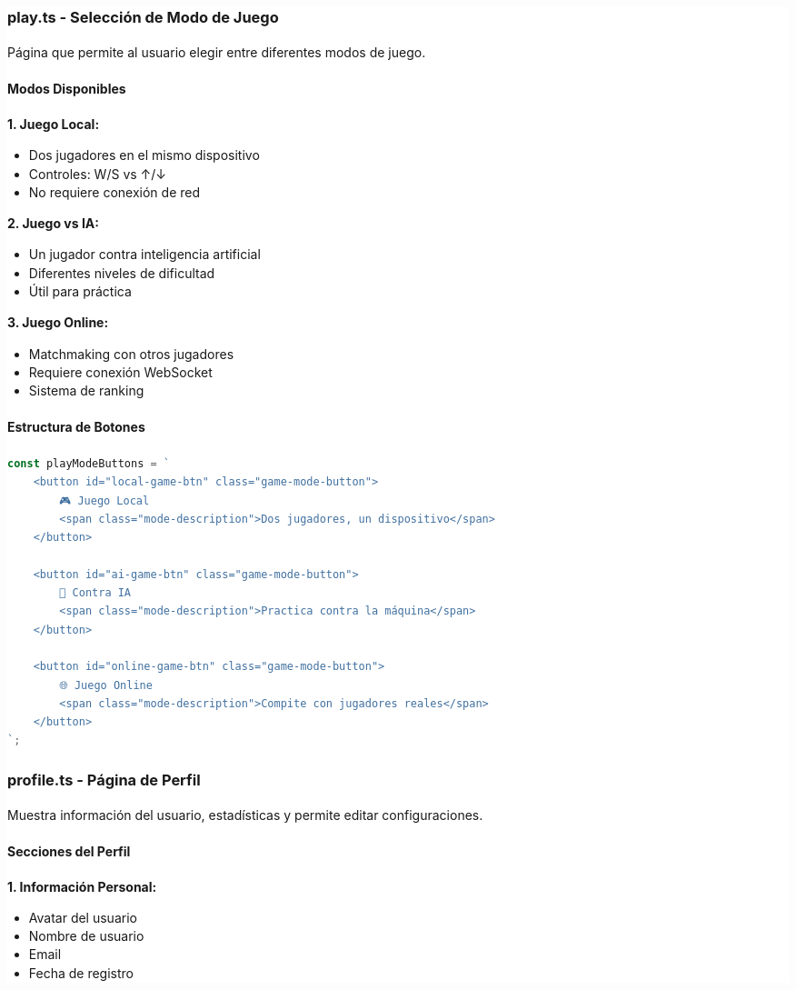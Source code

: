 ### play.ts - Selección de Modo de Juego

Página que permite al usuario elegir entre diferentes modos de juego.

#### Modos Disponibles

**1. Juego Local:**
- Dos jugadores en el mismo dispositivo
- Controles: W/S vs ↑/↓
- No requiere conexión de red

**2. Juego vs IA:**
- Un jugador contra inteligencia artificial
- Diferentes niveles de dificultad
- Útil para práctica

**3. Juego Online:**
- Matchmaking con otros jugadores
- Requiere conexión WebSocket
- Sistema de ranking

#### Estructura de Botones

```typescript
const playModeButtons = `
    <button id="local-game-btn" class="game-mode-button">
        🎮 Juego Local
        <span class="mode-description">Dos jugadores, un dispositivo</span>
    </button>
    
    <button id="ai-game-btn" class="game-mode-button">
        🤖 Contra IA
        <span class="mode-description">Practica contra la máquina</span>
    </button>
    
    <button id="online-game-btn" class="game-mode-button">
        🌐 Juego Online
        <span class="mode-description">Compite con jugadores reales</span>
    </button>
`;
```

### profile.ts - Página de Perfil

Muestra información del usuario, estadísticas y permite editar configuraciones.

#### Secciones del Perfil

**1. Información Personal:**
- Avatar del usuario
- Nombre de usuario
- Email
- Fecha de registro

